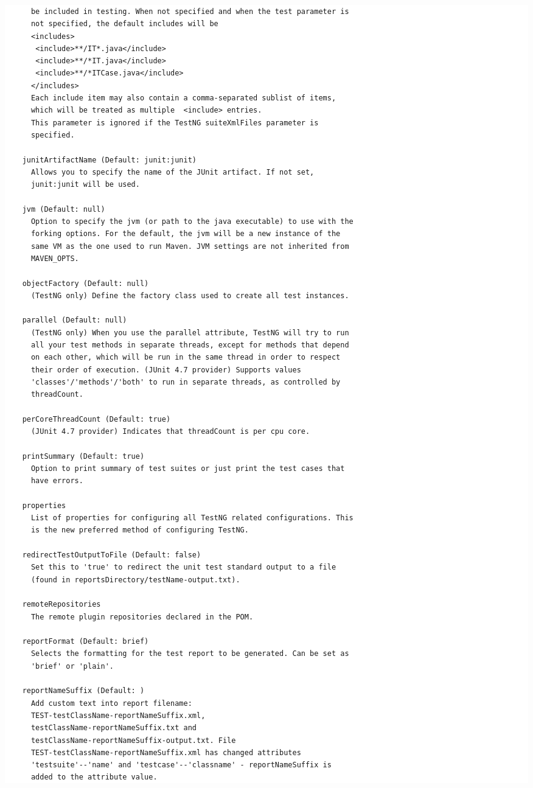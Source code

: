 ```Shell
      be included in testing. When not specified and when the test parameter is
      not specified, the default includes will be
      <includes>
       <include>**/IT*.java</include>
       <include>**/*IT.java</include>
       <include>**/*ITCase.java</include>
      </includes>
      Each include item may also contain a comma-separated sublist of items,
      which will be treated as multiple  <include> entries.
      This parameter is ignored if the TestNG suiteXmlFiles parameter is
      specified.

    junitArtifactName (Default: junit:junit)
      Allows you to specify the name of the JUnit artifact. If not set,
      junit:junit will be used.

    jvm (Default: null)
      Option to specify the jvm (or path to the java executable) to use with the
      forking options. For the default, the jvm will be a new instance of the
      same VM as the one used to run Maven. JVM settings are not inherited from
      MAVEN_OPTS.

    objectFactory (Default: null)
      (TestNG only) Define the factory class used to create all test instances.

    parallel (Default: null)
      (TestNG only) When you use the parallel attribute, TestNG will try to run
      all your test methods in separate threads, except for methods that depend
      on each other, which will be run in the same thread in order to respect
      their order of execution. (JUnit 4.7 provider) Supports values
      'classes'/'methods'/'both' to run in separate threads, as controlled by
      threadCount.

    perCoreThreadCount (Default: true)
      (JUnit 4.7 provider) Indicates that threadCount is per cpu core.

    printSummary (Default: true)
      Option to print summary of test suites or just print the test cases that
      have errors.

    properties
      List of properties for configuring all TestNG related configurations. This
      is the new preferred method of configuring TestNG.

    redirectTestOutputToFile (Default: false)
      Set this to 'true' to redirect the unit test standard output to a file
      (found in reportsDirectory/testName-output.txt).

    remoteRepositories
      The remote plugin repositories declared in the POM.

    reportFormat (Default: brief)
      Selects the formatting for the test report to be generated. Can be set as
      'brief' or 'plain'.

    reportNameSuffix (Default: )
      Add custom text into report filename:
      TEST-testClassName-reportNameSuffix.xml,
      testClassName-reportNameSuffix.txt and
      testClassName-reportNameSuffix-output.txt. File
      TEST-testClassName-reportNameSuffix.xml has changed attributes
      'testsuite'--'name' and 'testcase'--'classname' - reportNameSuffix is
      added to the attribute value.
```